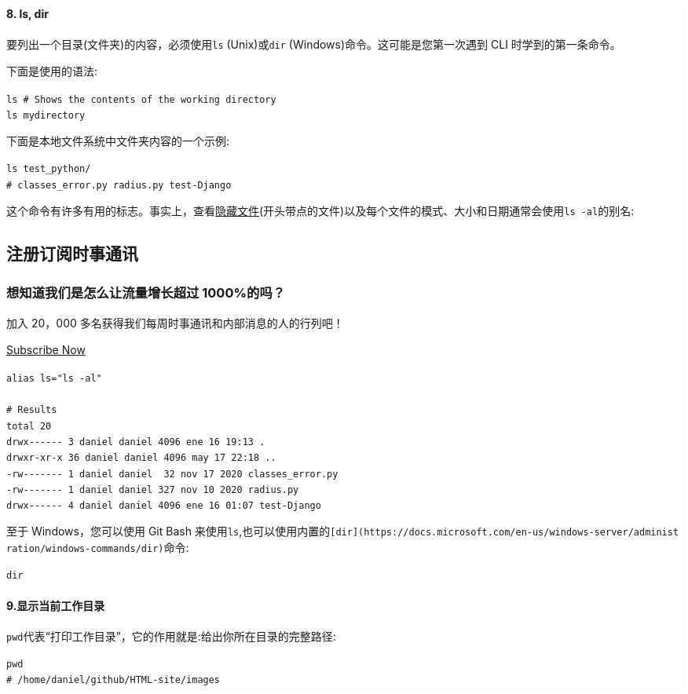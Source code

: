 #### 8\. ls, dir

要列出一个目录(文件夹)的内容，必须使用`ls` (Unix)或`dir` (Windows)命令。这可能是您第一次遇到 CLI 时学到的第一条命令。

下面是使用的语法:

```
ls # Shows the contents of the working directory
ls mydirectory
```

下面是本地文件系统中文件夹内容的一个示例:

```
ls test_python/
# classes_error.py radius.py test-Django
```

这个命令有许多有用的标志。事实上，查看[隐藏文件](https://kinsta.com/blog/show-hidden-files/)(开头带点的文件)以及每个文件的模式、大小和日期通常会使用`ls -al`的别名:

## 注册订阅时事通讯



### 想知道我们是怎么让流量增长超过 1000%的吗？

加入 20，000 多名获得我们每周时事通讯和内部消息的人的行列吧！

[Subscribe Now](#newsletter)

```
alias ls="ls -al"

# Results
total 20
drwx------ 3 daniel daniel 4096 ene 16 19:13 .
drwxr-xr-x 36 daniel daniel 4096 may 17 22:18 ..
-rw------- 1 daniel daniel  32 nov 17 2020 classes_error.py
-rw------- 1 daniel daniel 327 nov 10 2020 radius.py
drwx------ 4 daniel daniel 4096 ene 16 01:07 test-Django
```

至于 Windows，您可以使用 Git Bash 来使用`ls`,也可以使用内置的`[dir](https://docs.microsoft.com/en-us/windows-server/administration/windows-commands/dir)`命令:

```
dir
```

#### 9.显示当前工作目录

`pwd`代表“打印工作目录”，它的作用就是:给出你所在目录的完整路径:

```
pwd
# /home/daniel/github/HTML-site/images
```
